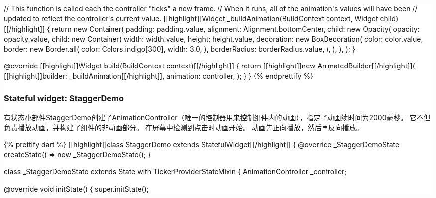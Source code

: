   // This function is called each the controller "ticks" a new frame.
  // When it runs, all of the animation's values will have been
  // updated to reflect the controller's current value.
  [[highlight]]Widget _buildAnimation(BuildContext context, Widget child)[[/highlight]] {
    return new Container(
      padding: padding.value,
      alignment: Alignment.bottomCenter,
      child: new Opacity(
        opacity: opacity.value,
        child: new Container(
          width: width.value,
          height: height.value,
          decoration: new BoxDecoration(
            color: color.value,
            border: new Border.all(
              color: Colors.indigo[300],
              width: 3.0,
            ),
            borderRadius: borderRadius.value,
          ),
        ),
      ),
    );
  }

  @override
  [[highlight]]Widget build(BuildContext context)[[/highlight]] {
    return [[highlight]]new AnimatedBuilder[[/highlight]](
      [[highlight]]builder: _buildAnimation[[/highlight]],
      animation: controller,
    );
  }
}
{% endprettify %}

### Stateful widget: StaggerDemo

有状态小部件StaggerDemo创建了AnimationController（唯一的控制器用来控制组件内的动画），指定了动画续时间为2000毫秒。
它不但负责播放动画，并构建了组件的非动画部分。
在屏幕中检测到点击时动画开始。
动画先正向播放，然后再反向播放。


{% prettify dart %}
[[highlight]]class StaggerDemo extends StatefulWidget[[/highlight]] {
  @override
  _StaggerDemoState createState() => new _StaggerDemoState();
}

class _StaggerDemoState extends State<StaggerDemo> with TickerProviderStateMixin {
  AnimationController _controller;

  @override
  void initState() {
    super.initState();
